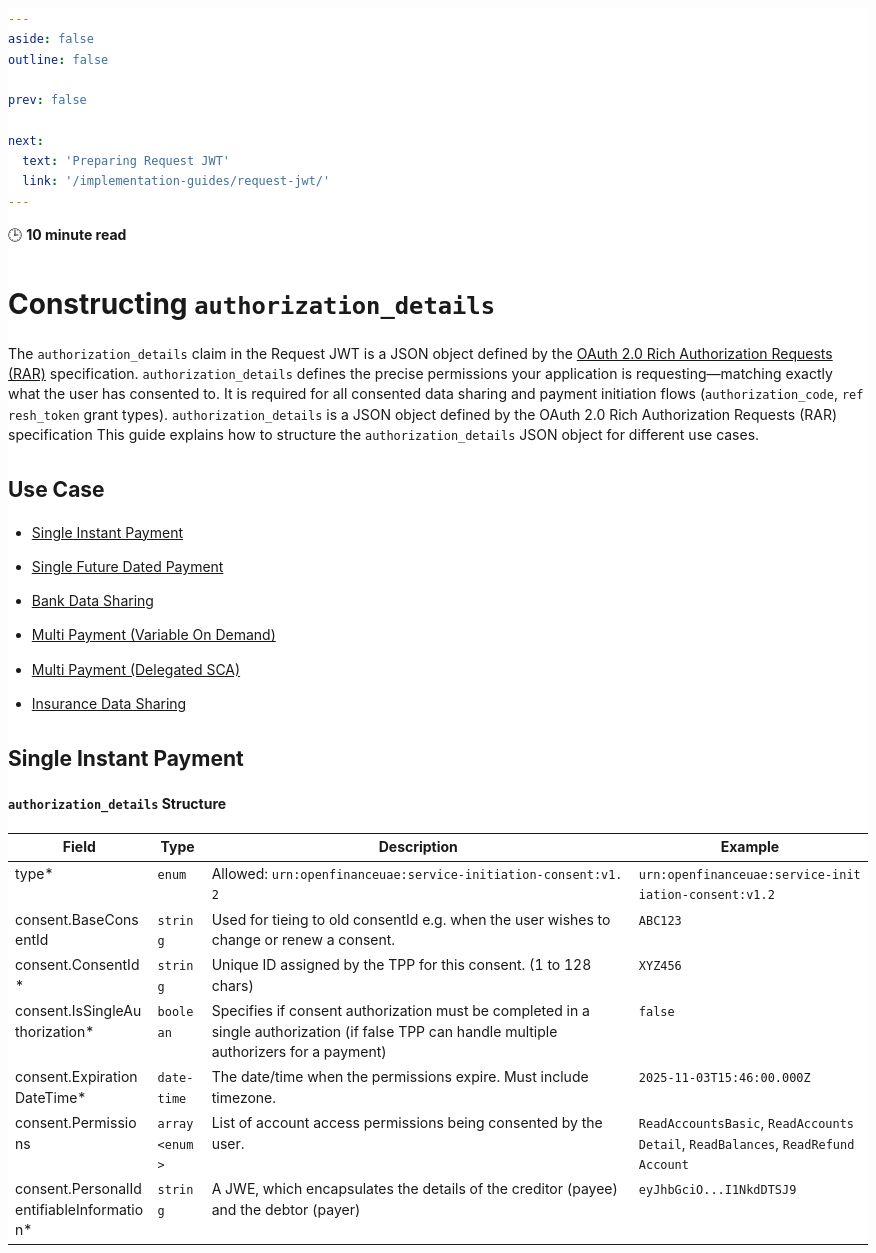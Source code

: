 ```yaml
---
aside: false
outline: false

prev: false

next:
  text: 'Preparing Request JWT'
  link: '/implementation-guides/request-jwt/'
---
```



🕒 **10 minute read**

# Constructing `authorization_details` 

 The `authorization_details` claim in the Request JWT is a JSON object defined by the [OAuth 2.0 Rich Authorization Requests (RAR)](https://datatracker.ietf.org/doc/html/draft-ietf-oauth-rar) specification. `authorization_details` defines the precise permissions your application is requesting—matching exactly what the user has consented to. It is required for all consented data sharing and payment initiation flows (`authorization_code`, `refresh_token` grant types). `authorization_details` is a JSON object defined by the OAuth 2.0 Rich Authorization Requests (RAR) specification This guide explains how to structure the `authorization_details` JSON object for different use cases.

## Use Case
- [Single Instant Payment](#single-instant-payment)

- [Single Future Dated Payment](#single-future-dated-payment)

- [Bank Data Sharing](#bank-data-sharing)

- [Multi Payment (Variable On Demand)](#multi-payment-variable-on-demand)

- [Multi Payment (Delegated SCA)](#multi-payment-delegated-sca)


- [Insurance Data Sharing](#insurance-data-sharing)

## Single Instant Payment

#### `authorization_details` Structure


| Field                              | Type       | Description                                                                                                                                                                                                                                                                                                                                                                            | Example                                      |
|-----------------------------------|------------|----------------------------------------------------------------------------------------------------------------------------------------------------------------------------------------------------------------------------------------------------------------------------------------------------------------------------------------------------------------------------------------|----------------------------------------------|
| type*                              | `enum`       | Allowed: `urn:openfinanceuae:service-initiation-consent:v1.2`                                                                                                                                                                                                                                                                                                                              | `urn:openfinanceuae:service-initiation-consent:v1.2` |
| consent.BaseConsentId             | `string`     | Used for tieing to old consentId e.g. when the user wishes to change or renew a consent.                                                                                                                                                                                                                                                                | `ABC123`                                     |
| consent.ConsentId*                | `string`     | Unique ID assigned by the TPP for this consent. (1 to 128 chars)                                                                                                                                                                                                                                                                                                                      | `XYZ456`                                     |
| consent.IsSingleAuthorization*              | `boolean`| Specifies if consent authorization must be completed in a single authorization (if false TPP can handle multiple authorizers for a payment)                                                                                                                                                                                                                                                                                                                              | `false`    |
| consent.ExpirationDateTime*       | `date-time`  | The date/time when the permissions expire. Must include timezone.                                                                                                                                                                                                                                                                                                                      | `2025-11-03T15:46:00.000Z`                   |
| consent.Permissions   | `array<enum>` | List of account access permissions being consented by the user.                                                                                                                                                                                                                                                                        | `ReadAccountsBasic`, `ReadAccountsDetail`, `ReadBalances`, `ReadRefundAccount`                   |
| consent.PersonalIdentifiableInformation*     | `string`  | A JWE, which encapsulates the details of the creditor (payee) and the debtor (payer)                                                                                                                                                                                                                                                                             | `eyJhbGciO...I1NkdDTSJ9`                   |